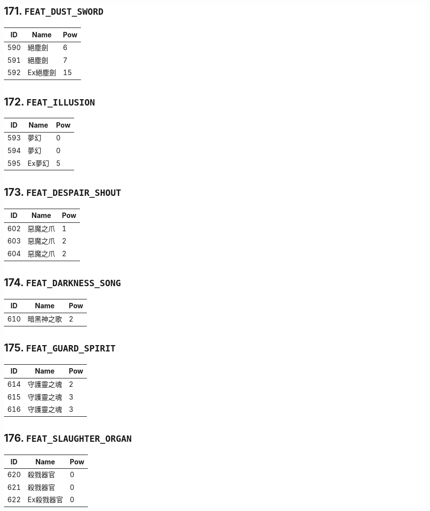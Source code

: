 ## 171. `FEAT_DUST_SWORD`
| ID | Name | Pow |
|----|------|-----|
| 590 | 絕塵劍 | 6 |
| 591 | 絕塵劍 | 7 |
| 592 | Ex絕塵劍 | 15 |

## 172. `FEAT_ILLUSION`
| ID | Name | Pow |
|----|------|-----|
| 593 | 夢幻 | 0 |
| 594 | 夢幻 | 0 |
| 595 | Ex夢幻 | 5 |

## 173. `FEAT_DESPAIR_SHOUT`
| ID | Name | Pow |
|----|------|-----|
| 602 | 惡魔之爪 | 1 |
| 603 | 惡魔之爪 | 2 |
| 604 | 惡魔之爪 | 2 |

## 174. `FEAT_DARKNESS_SONG`
| ID | Name | Pow |
|----|------|-----|
| 610 | 暗黑神之歌 | 2 |

## 175. `FEAT_GUARD_SPIRIT`
| ID | Name | Pow |
|----|------|-----|
| 614 | 守護靈之魂 | 2 |
| 615 | 守護靈之魂 | 3 |
| 616 | 守護靈之魂 | 3 |

## 176. `FEAT_SLAUGHTER_ORGAN`
| ID | Name | Pow |
|----|------|-----|
| 620 | 殺戮器官 | 0 |
| 621 | 殺戮器官 | 0 |
| 622 | Ex殺戮器官 | 0 |
